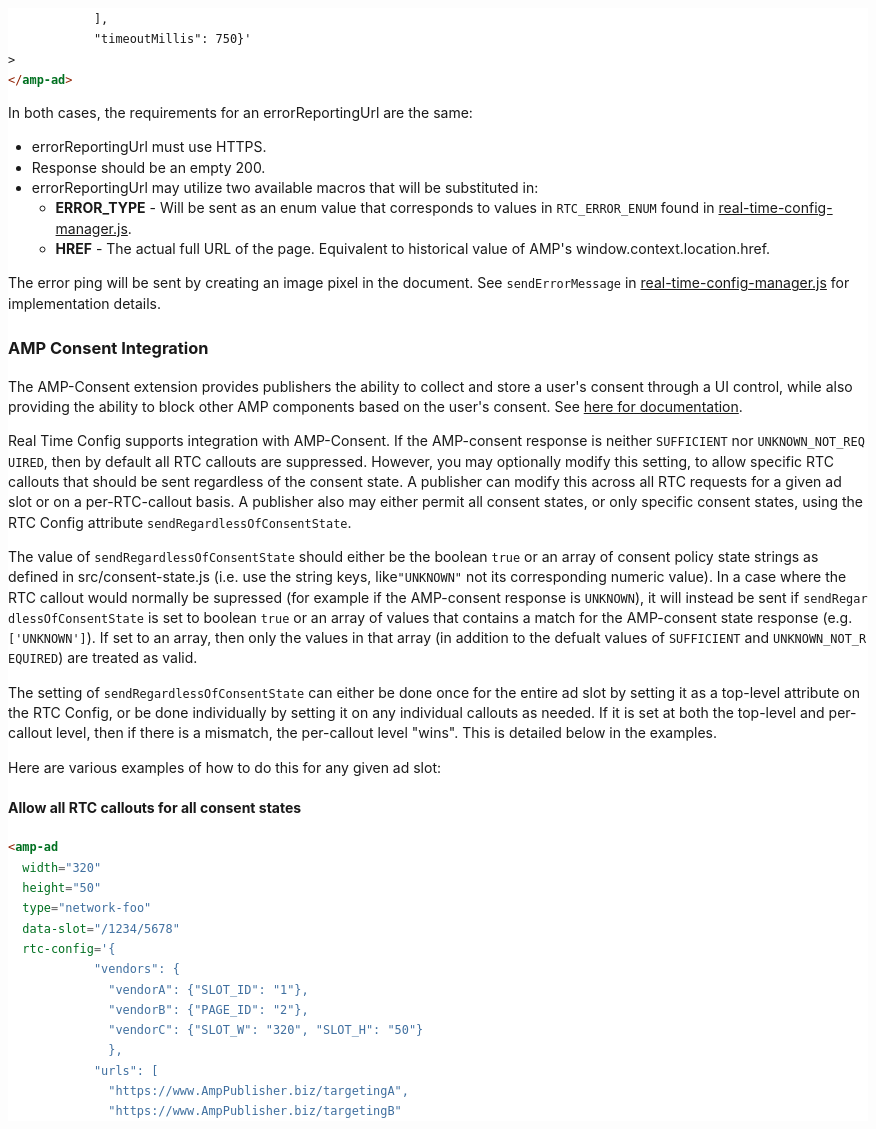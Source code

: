 ```html
            ],
            "timeoutMillis": 750}'
>
</amp-ad>
```

In both cases, the requirements for an errorReportingUrl are the same:

- errorReportingUrl must use HTTPS.
- Response should be an empty 200.
- errorReportingUrl may utilize two available macros that will be substituted in:
  - **ERROR_TYPE** - Will be sent as an enum value that corresponds to values in `RTC_ERROR_ENUM` found in [real-time-config-manager.js](https://github.com/ampproject/amphtml/blob/master/extensions/amp-a4a/0.1/real-time-config-manager.js).
  - **HREF** - The actual full URL of the page. Equivalent to historical value of AMP's window.context.location.href.

The error ping will be sent by creating an image pixel in the document. See `sendErrorMessage` in [real-time-config-manager.js](https://github.com/ampproject/amphtml/blob/master/extensions/amp-a4a/0.1/real-time-config-manager.js) for implementation details.

### AMP Consent Integration

The AMP-Consent extension provides publishers the ability to collect and store a user's consent through a UI control, while also providing the ability to block other AMP components based on the user's consent. See [here for documentation](https://github.com/ampproject/amphtml/blob/master/extensions/amp-consent/amp-consent.md).

Real Time Config supports integration with AMP-Consent. If the AMP-consent response is neither `SUFFICIENT` nor `UNKNOWN_NOT_REQUIRED`, then by default all RTC callouts are suppressed. However, you may optionally modify this setting, to allow specific RTC callouts that should be sent regardless of the consent state. A publisher can modify this across all RTC requests for a given ad slot or on a per-RTC-callout basis. A publisher also may either permit all consent states, or only specific consent states, using the RTC Config attribute `sendRegardlessOfConsentState`.

The value of `sendRegardlessOfConsentState` should either be the boolean `true` or an array of consent policy state strings as defined in src/consent-state.js (i.e. use the string keys, like`"UNKNOWN"` not its corresponding numeric value). In a case where the RTC callout would normally be supressed (for example if the AMP-consent response is `UNKNOWN`), it will instead be sent if `sendRegardlessOfConsentState` is set to boolean `true` or an array of values that contains a match for the AMP-consent state response (e.g. `['UNKNOWN']`). If set to an array, then only the values in that array (in addition to the defualt values of `SUFFICIENT` and `UNKNOWN_NOT_REQUIRED`) are treated as valid.

The setting of `sendRegardlessOfConsentState` can either be done once for the entire ad slot by setting it as a top-level attribute on the RTC Config, or be done individually by setting it on any individual callouts as needed. If it is set at both the top-level and per-callout level, then if there is a mismatch, the per-callout level "wins". This is detailed below in the examples.

Here are various examples of how to do this for any given ad slot:

#### Allow all RTC callouts for all consent states

```html
<amp-ad
  width="320"
  height="50"
  type="network-foo"
  data-slot="/1234/5678"
  rtc-config='{
            "vendors": {
              "vendorA": {"SLOT_ID": "1"},
              "vendorB": {"PAGE_ID": "2"},
              "vendorC": {"SLOT_W": "320", "SLOT_H": "50"}
              },
            "urls": [
              "https://www.AmpPublisher.biz/targetingA",
              "https://www.AmpPublisher.biz/targetingB"
```